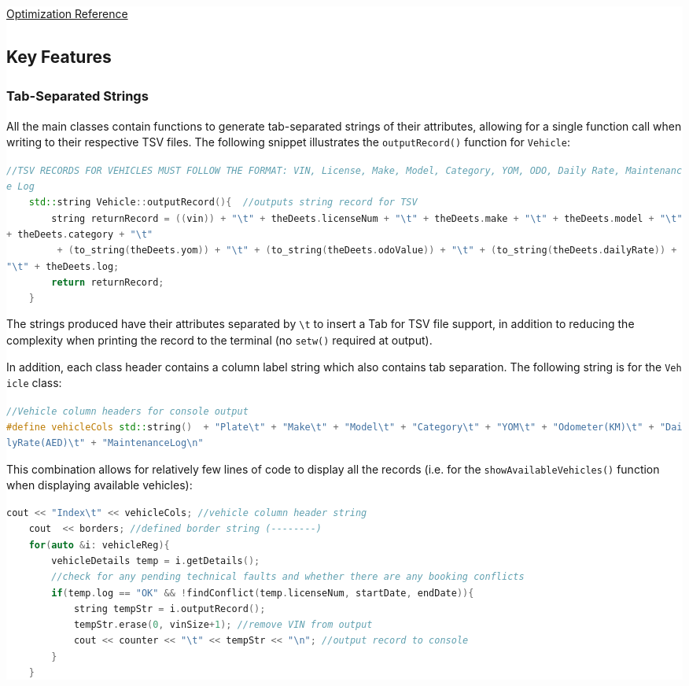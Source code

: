 [Optimization Reference](https://github.com/x-labs-xyz/public--OOP-Spring24/tree/master)

## Key Features

### Tab-Separated Strings
All the main classes contain functions to generate tab-separated strings of their attributes, allowing for a single function call when writing to their respective TSV files. The following snippet illustrates the `outputRecord()` function for `Vehicle`:

```c++
//TSV RECORDS FOR VEHICLES MUST FOLLOW THE FORMAT: VIN, License, Make, Model, Category, YOM, ODO, Daily Rate, Maintenance Log
    std::string Vehicle::outputRecord(){  //outputs string record for TSV
        string returnRecord = ((vin)) + "\t" + theDeets.licenseNum + "\t" + theDeets.make + "\t" + theDeets.model + "\t" + theDeets.category + "\t"
         + (to_string(theDeets.yom)) + "\t" + (to_string(theDeets.odoValue)) + "\t" + (to_string(theDeets.dailyRate)) + "\t" + theDeets.log;
        return returnRecord;
    }
```

The strings produced have their attributes separated by `\t` to insert a Tab for TSV file support, in addition to reducing the complexity when printing the record to the terminal (no `setw()` required at output).

In addition, each class header contains a column label string which also contains tab separation. The following string is for the `Vehicle` class:

```c++
//Vehicle column headers for console output
#define vehicleCols std::string()  + "Plate\t" + "Make\t" + "Model\t" + "Category\t" + "YOM\t" + "Odometer(KM)\t" + "DailyRate(AED)\t" + "MaintenanceLog\n"
```

This combination allows for relatively few lines of code to display all the records (i.e. for the `showAvailableVehicles()` function when displaying available vehicles):

```c++
cout << "Index\t" << vehicleCols; //vehicle column header string
    cout  << borders; //defined border string (--------)
    for(auto &i: vehicleReg){
        vehicleDetails temp = i.getDetails();
        //check for any pending technical faults and whether there are any booking conflicts
        if(temp.log == "OK" && !findConflict(temp.licenseNum, startDate, endDate)){
            string tempStr = i.outputRecord();
            tempStr.erase(0, vinSize+1); //remove VIN from output
            cout << counter << "\t" << tempStr << "\n"; //output record to console
        }
    }
```